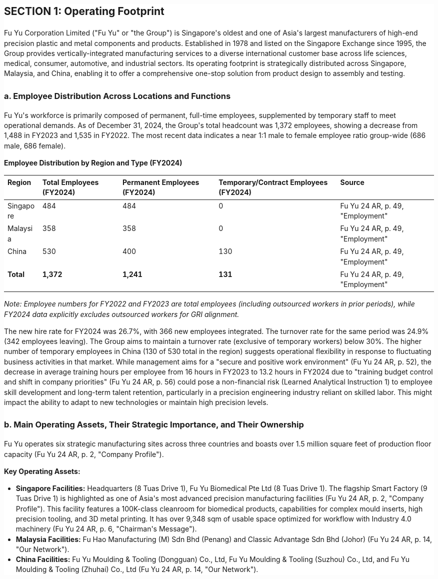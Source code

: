 ## SECTION 1: Operating Footprint

Fu Yu Corporation Limited ("Fu Yu" or "the Group") is Singapore's oldest and one of Asia's largest manufacturers of high-end precision plastic and metal components and products. Established in 1978 and listed on the Singapore Exchange since 1995, the Group provides vertically-integrated manufacturing services to a diverse international customer base across life sciences, medical, consumer, automotive, and industrial sectors. Its operating footprint is strategically distributed across Singapore, Malaysia, and China, enabling it to offer a comprehensive one-stop solution from product design to assembly and testing.

### a. Employee Distribution Across Locations and Functions

Fu Yu's workforce is primarily composed of permanent, full-time employees, supplemented by temporary staff to meet operational demands. As of December 31, 2024, the Group's total headcount was 1,372 employees, showing a decrease from 1,488 in FY2023 and 1,535 in FY2022. The most recent data indicates a near 1:1 male to female employee ratio group-wide (686 male, 686 female).

**Employee Distribution by Region and Type (FY2024)**

| Region    | Total Employees (FY2024) | Permanent Employees (FY2024) | Temporary/Contract Employees (FY2024) | Source                                |
| :-------- | :----------------------- | :--------------------------- | :------------------------------------ | :------------------------------------ |
| Singapore | 484                      | 484                          | 0                                     | Fu Yu 24 AR, p. 49, "Employment"      |
| Malaysia  | 358                      | 358                          | 0                                     | Fu Yu 24 AR, p. 49, "Employment"      |
| China     | 530                      | 400                          | 130                                   | Fu Yu 24 AR, p. 49, "Employment"      |
| **Total** | **1,372**                | **1,241**                    | **131**                               | Fu Yu 24 AR, p. 49, "Employment"      |

*Note: Employee numbers for FY2022 and FY2023 are total employees (including outsourced workers in prior periods), while FY2024 data explicitly excludes outsourced workers for GRI alignment.*

The new hire rate for FY2024 was 26.7%, with 366 new employees integrated. The turnover rate for the same period was 24.9% (342 employees leaving). The Group aims to maintain a turnover rate (exclusive of temporary workers) below 30%. The higher number of temporary employees in China (130 of 530 total in the region) suggests operational flexibility in response to fluctuating business activities in that market. While management aims for a "secure and positive work environment" (Fu Yu 24 AR, p. 52), the decrease in average training hours per employee from 16 hours in FY2023 to 13.2 hours in FY2024 due to "training budget control and shift in company priorities" (Fu Yu 24 AR, p. 56) could pose a non-financial risk (Learned Analytical Instruction 1) to employee skill development and long-term talent retention, particularly in a precision engineering industry reliant on skilled labor. This might impact the ability to adapt to new technologies or maintain high precision levels.

### b. Main Operating Assets, Their Strategic Importance, and Their Ownership

Fu Yu operates six strategic manufacturing sites across three countries and boasts over 1.5 million square feet of production floor capacity (Fu Yu 24 AR, p. 2, "Company Profile").

**Key Operating Assets:**
*   **Singapore Facilities:** Headquarters (8 Tuas Drive 1), Fu Yu Biomedical Pte Ltd (8 Tuas Drive 1). The flagship Smart Factory (9 Tuas Drive 1) is highlighted as one of Asia's most advanced precision manufacturing facilities (Fu Yu 24 AR, p. 2, "Company Profile"). This facility features a 100K-class cleanroom for biomedical products, capabilities for complex mould inserts, high precision tooling, and 3D metal printing. It has over 9,348 sqm of usable space optimized for workflow with Industry 4.0 machinery (Fu Yu 24 AR, p. 6, "Chairman's Message").
*   **Malaysia Facilities:** Fu Hao Manufacturing (M) Sdn Bhd (Penang) and Classic Advantage Sdn Bhd (Johor) (Fu Yu 24 AR, p. 14, "Our Network").
*   **China Facilities:** Fu Yu Moulding & Tooling (Dongguan) Co., Ltd, Fu Yu Moulding & Tooling (Suzhou) Co., Ltd, and Fu Yu Moulding & Tooling (Zhuhai) Co., Ltd (Fu Yu 24 AR, p. 14, "Our Network").
